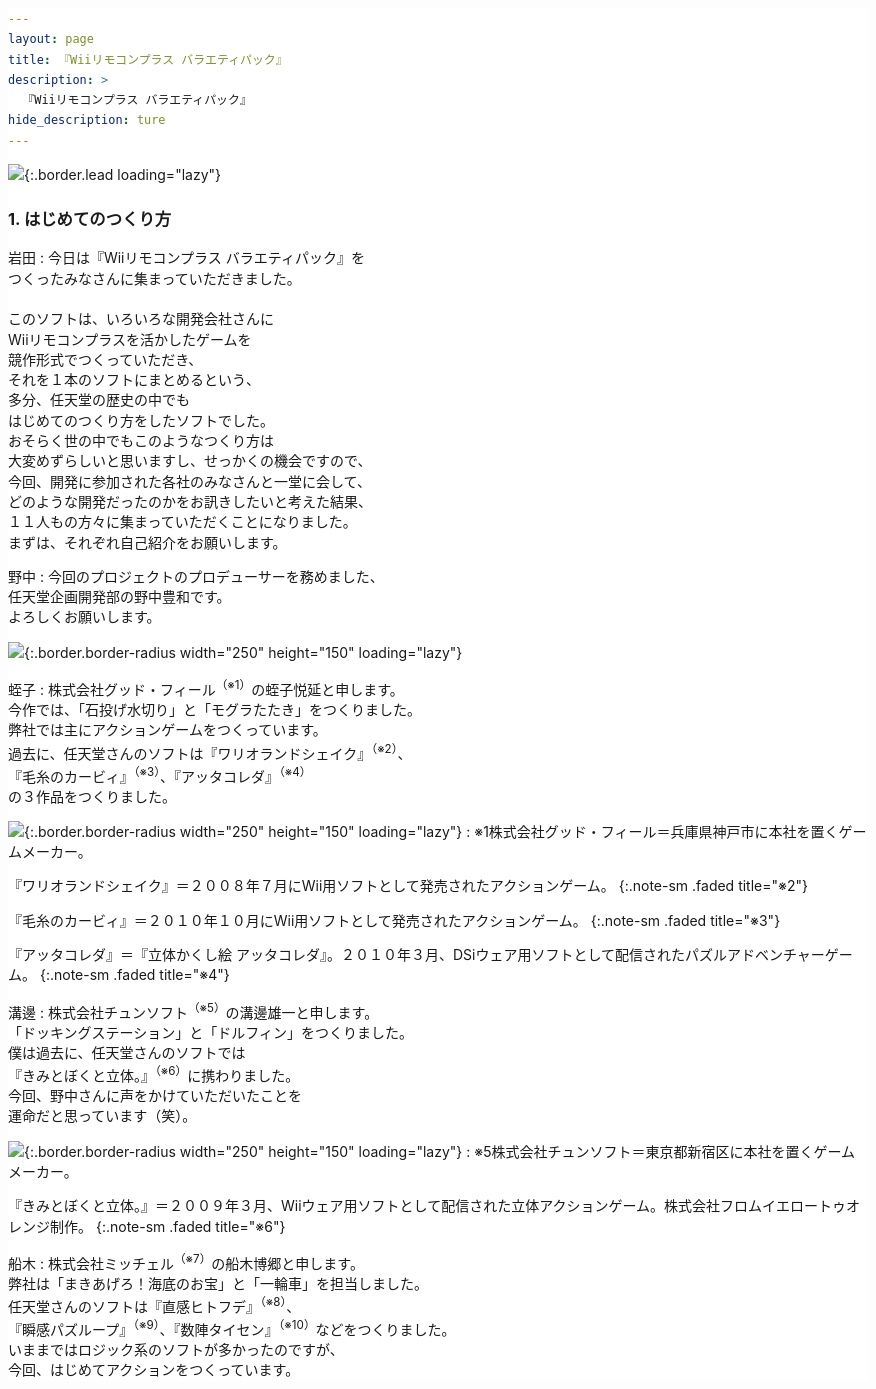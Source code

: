 ```yaml
---
layout: page
title: 『Wiiリモコンプラス バラエティパック』
description: >
  『Wiiリモコンプラス バラエティパック』
hide_description: ture
---
```


![](/interviews/jp/wii/sc8j/vol1/img/mainvisual1.jpg){:.border.lead loading="lazy"}

### 1. はじめてのつくり方

岩田
: 今日は『Wiiリモコンプラス バラエティパック』を<br>つくったみなさんに集まっていただきました。<br><br>このソフトは、いろいろな開発会社さんに<br>Wiiリモコンプラスを活かしたゲームを<br>競作形式でつくっていただき、<br>それを１本のソフトにまとめるという、<br>多分、任天堂の歴史の中でも<br>はじめてのつくり方をしたソフトでした。<br>おそらく世の中でもこのようなつくり方は<br>大変めずらしいと思いますし、せっかくの機会ですので、<br>今回、開発に参加された各社のみなさんと一堂に会して、<br>どのような開発だったのかをお訊きしたいと考えた結果、<br>１１人もの方々に集まっていただくことになりました。<br>まずは、それぞれ自己紹介をお願いします。

野中
: 今回のプロジェクトのプロデューサーを務めました、<br>任天堂企画開発部の野中豊和です。<br>よろしくお願いします。

![](/interviews/jp/wii/sc8j/vol1/img/photo1.jpg){:.border.border-radius width="250" height="150" loading="lazy"}

蛭子
: 株式会社グッド・フィール<sup>（※1）</sup>の蛭子悦延と申します。<br>今作では、「石投げ水切り」と「モグラたたき」をつくりました。<br>弊社では主にアクションゲームをつくっています。<br>過去に、任天堂さんのソフトは『ワリオランドシェイク』<sup>（※2）</sup>、<br>『毛糸のカービィ』<sup>（※3）</sup>、『アッタコレダ』<sup>（※4）</sup><br>の３作品をつくりました。

![](/interviews/jp/wii/sc8j/vol1/img/photo2.jpg){:.border.border-radius width="250" height="150" loading="lazy"}
: ※1株式会社グッド・フィール＝兵庫県神戸市に本社を置くゲームメーカー。

『ワリオランドシェイク』＝２００８年７月にWii用ソフトとして発売されたアクションゲーム。
{:.note-sm .faded title="※2"}

『毛糸のカービィ』＝２０１０年１０月にWii用ソフトとして発売されたアクションゲーム。
{:.note-sm .faded title="※3"}

『アッタコレダ』＝『立体かくし絵 アッタコレダ』。２０１０年３月、DSiウェア用ソフトとして配信されたパズルアドベンチャーゲーム。
{:.note-sm .faded title="※4"}

溝邊
: 株式会社チュンソフト<sup>（※5）</sup>の溝邊雄一と申します。<br>「ドッキングステーション」と「ドルフィン」をつくりました。<br>僕は過去に、任天堂さんのソフトでは<br>『きみとぼくと立体。』<sup>（※6）</sup>に携わりました。<br>今回、野中さんに声をかけていただいたことを<br>運命だと思っています（笑）。

![](/interviews/jp/wii/sc8j/vol1/img/photo3.jpg){:.border.border-radius width="250" height="150" loading="lazy"}
: ※5株式会社チュンソフト＝東京都新宿区に本社を置くゲームメーカー。

『きみとぼくと立体。』＝２００９年３月、Wiiウェア用ソフトとして配信された立体アクションゲーム。株式会社フロムイエロートゥオレンジ制作。
{:.note-sm .faded title="※6"}

船木
: 株式会社ミッチェル<sup>（※7）</sup>の船木博郷と申します。<br>弊社は「まきあげろ！海底のお宝」と「一輪車」を担当しました。<br>任天堂さんのソフトは『直感ヒトフデ』<sup>（※8）</sup>、<br>『瞬感パズループ』<sup>（※9）</sup>、『数陣タイセン』<sup>（※10）</sup>などをつくりました。<br>いままではロジック系のソフトが多かったのですが、<br>今回、はじめてアクションをつくっています。
